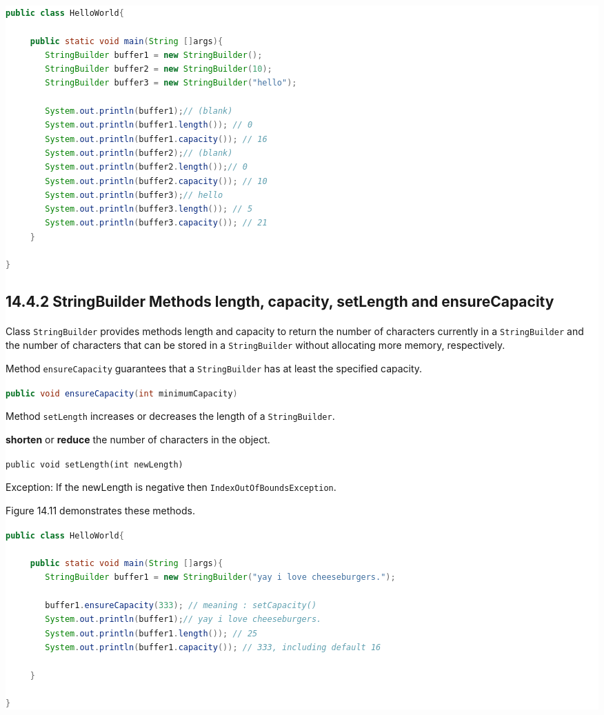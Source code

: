 ```java
public class HelloWorld{

     public static void main(String []args){
        StringBuilder buffer1 = new StringBuilder();
        StringBuilder buffer2 = new StringBuilder(10);
        StringBuilder buffer3 = new StringBuilder("hello");
        
        System.out.println(buffer1);// (blank)
        System.out.println(buffer1.length()); // 0
        System.out.println(buffer1.capacity()); // 16
        System.out.println(buffer2);// (blank)
        System.out.println(buffer2.length());// 0
        System.out.println(buffer2.capacity()); // 10
        System.out.println(buffer3);// hello
        System.out.println(buffer3.length()); // 5
        System.out.println(buffer3.capacity()); // 21
     }

}
```

## 14.4.2 StringBuilder Methods length, capacity, setLength and ensureCapacity

Class `StringBuilder` provides methods length and capacity to return the number of
characters currently in a `StringBuilder` and the number of characters that can be stored
in a `StringBuilder` without allocating more memory, respectively. 


Method `ensureCapacity` guarantees that a `StringBuilder` has at least the specified capacity. 

```java
public void ensureCapacity(int minimumCapacity)
```


Method `setLength` increases or decreases the length of a `StringBuilder`.

**shorten** or **reduce** the number of characters in the object.



```
public void setLength(int newLength)
```
Exception:
If the newLength is negative then `IndexOutOfBoundsException`.



Figure 14.11 demonstrates these methods.

```java
public class HelloWorld{

     public static void main(String []args){
        StringBuilder buffer1 = new StringBuilder("yay i love cheeseburgers.");
     
        buffer1.ensureCapacity(333); // meaning : setCapacity()
        System.out.println(buffer1);// yay i love cheeseburgers.
        System.out.println(buffer1.length()); // 25
        System.out.println(buffer1.capacity()); // 333, including default 16

     }

}
```

